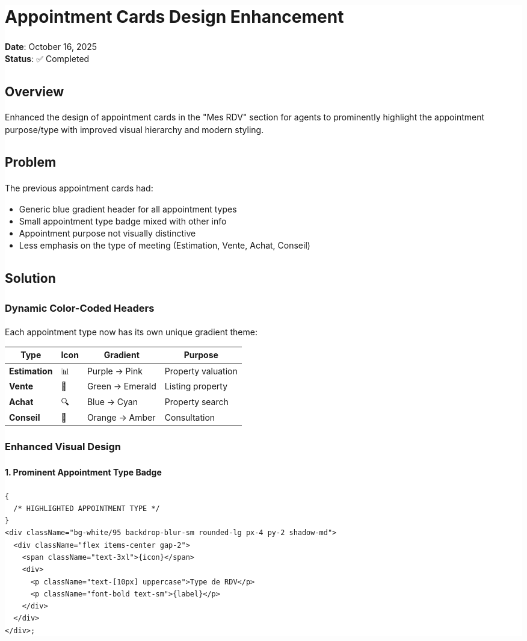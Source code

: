 # Appointment Cards Design Enhancement

**Date**: October 16, 2025  
**Status**: ✅ Completed

## Overview

Enhanced the design of appointment cards in the "Mes RDV" section for agents to prominently highlight the appointment purpose/type with improved visual hierarchy and modern styling.

## Problem

The previous appointment cards had:

- Generic blue gradient header for all appointment types
- Small appointment type badge mixed with other info
- Appointment purpose not visually distinctive
- Less emphasis on the type of meeting (Estimation, Vente, Achat, Conseil)

## Solution

### Dynamic Color-Coded Headers

Each appointment type now has its own unique gradient theme:

| Type           | Icon | Gradient        | Purpose            |
| -------------- | ---- | --------------- | ------------------ |
| **Estimation** | 📊   | Purple → Pink   | Property valuation |
| **Vente**      | 🏡   | Green → Emerald | Listing property   |
| **Achat**      | 🔍   | Blue → Cyan     | Property search    |
| **Conseil**    | 💼   | Orange → Amber  | Consultation       |

### Enhanced Visual Design

#### 1. **Prominent Appointment Type Badge**

```tsx
{
  /* HIGHLIGHTED APPOINTMENT TYPE */
}
<div className="bg-white/95 backdrop-blur-sm rounded-lg px-4 py-2 shadow-md">
  <div className="flex items-center gap-2">
    <span className="text-3xl">{icon}</span>
    <div>
      <p className="text-[10px] uppercase">Type de RDV</p>
      <p className="font-bold text-sm">{label}</p>
    </div>
  </div>
</div>;
```
